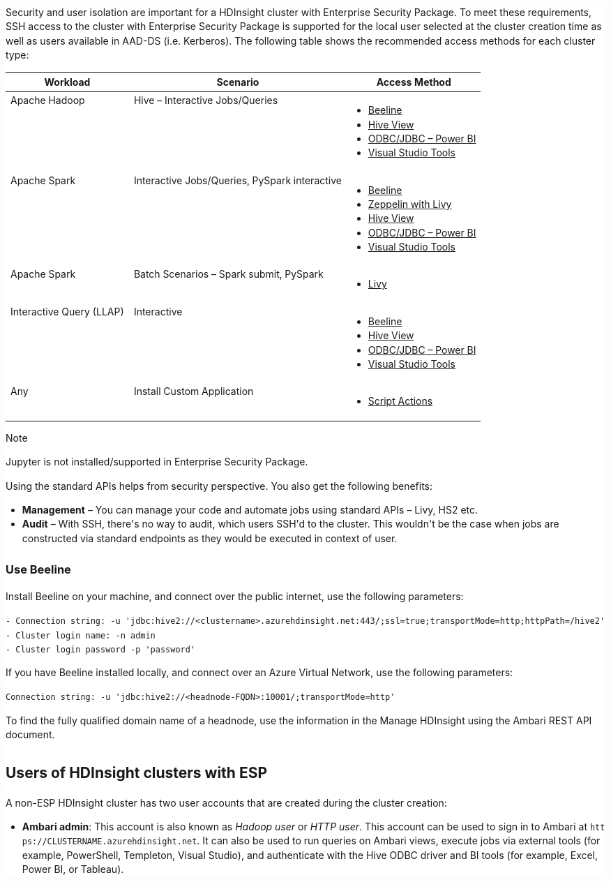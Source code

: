 Security and user isolation are important for a HDInsight cluster with Enterprise Security Package. To meet these requirements, SSH access to the cluster with Enterprise Security Package is supported for the local user selected at the cluster creation time as well as users available in AAD-DS (i.e. Kerberos). The following table shows the recommended access methods for each cluster type:

|Workload|Scenario|Access Method|
|--------|--------|-------------|
|Apache Hadoop|Hive – Interactive Jobs/Queries    |<ul><li>[Beeline](#beeline)</li><li>[Hive View](../hadoop/apache-hadoop-use-hive-ambari-view.md)</li><li>[ODBC/JDBC – Power BI](../hadoop/apache-hadoop-connect-hive-power-bi.md)</li><li>[Visual Studio Tools](../hadoop/apache-hadoop-visual-studio-tools-get-started.md)</li></ul>|
|Apache Spark|Interactive Jobs/Queries, PySpark interactive|<ul><li>[Beeline](#beeline)</li><li>[Zeppelin with Livy](../spark/apache-spark-zeppelin-notebook.md)</li><li>[Hive View](../hadoop/apache-hadoop-use-hive-ambari-view.md)</li><li>[ODBC/JDBC – Power BI](../hadoop/apache-hadoop-connect-hive-power-bi.md)</li><li>[Visual Studio Tools](../hadoop/apache-hadoop-visual-studio-tools-get-started.md)</li></ul>|
|Apache Spark|Batch Scenarios – Spark submit, PySpark|<ul><li>[Livy](../spark/apache-spark-livy-rest-interface.md)</li></ul>|
|Interactive Query (LLAP)|Interactive|<ul><li>[Beeline](#beeline)</li><li>[Hive View](../hadoop/apache-hadoop-use-hive-ambari-view.md)</li><li>[ODBC/JDBC – Power BI](../hadoop/apache-hadoop-connect-hive-power-bi.md)</li><li>[Visual Studio Tools](../hadoop/apache-hadoop-visual-studio-tools-get-started.md)</li></ul>|
|Any|Install Custom Application|<ul><li>[Script Actions](../hdinsight-hadoop-customize-cluster-linux.md)</li></ul>|

   > [!NOTE]  
   > Jupyter is not installed/supported in Enterprise Security Package.

Using the standard APIs helps from security perspective. You also get the following benefits:

- **Management** – You can manage your code and automate jobs using standard APIs – Livy, HS2 etc.
- **Audit** – With SSH, there's no way to audit, which users SSH'd to the cluster. This wouldn't be the case when jobs are constructed via standard endpoints as they would be executed in context of user.

### <a name="beeline"></a>Use Beeline

Install Beeline on your machine, and connect over the public internet, use the following parameters:

```
- Connection string: -u 'jdbc:hive2://<clustername>.azurehdinsight.net:443/;ssl=true;transportMode=http;httpPath=/hive2'
- Cluster login name: -n admin
- Cluster login password -p 'password'
```

If you have Beeline installed locally, and connect over an Azure Virtual Network, use the following parameters:

```
Connection string: -u 'jdbc:hive2://<headnode-FQDN>:10001/;transportMode=http'
```

To find the fully qualified domain name of a headnode, use the information in the Manage HDInsight using the Ambari REST API document.

## Users of HDInsight clusters with ESP

A non-ESP HDInsight cluster has two user accounts that are created during the cluster creation:

- **Ambari admin**: This account is also known as *Hadoop user* or *HTTP user*. This account can be used to sign in to Ambari at `https://CLUSTERNAME.azurehdinsight.net`. It can also be used to run queries on Ambari views, execute jobs via external tools (for example, PowerShell, Templeton, Visual Studio), and authenticate with the Hive ODBC driver and BI tools (for example, Excel,  Power BI, or Tableau).
